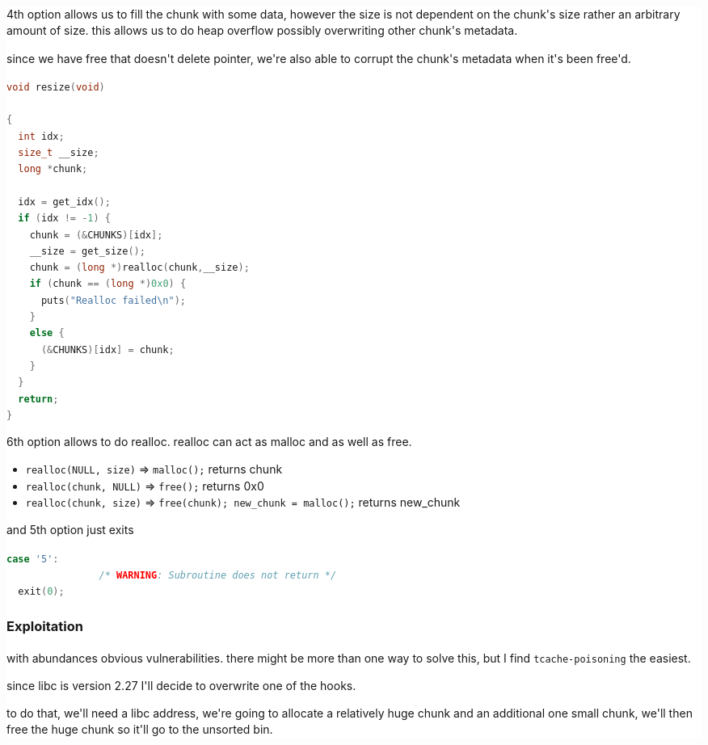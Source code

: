 ```c
```

4th option allows us to fill the chunk with some data, however the size is not dependent on the chunk's size rather an arbitrary amount of size. this allows us to do heap overflow possibly overwriting other chunk's metadata.

since we have free that doesn't delete pointer, we're also able to corrupt the chunk's  metadata when it's been free'd.

```c
void resize(void)

{
  int idx;
  size_t __size;
  long *chunk;
  
  idx = get_idx();
  if (idx != -1) {
    chunk = (&CHUNKS)[idx];
    __size = get_size();
    chunk = (long *)realloc(chunk,__size);
    if (chunk == (long *)0x0) {
      puts("Realloc failed\n");
    }
    else {
      (&CHUNKS)[idx] = chunk;
    }
  }
  return;
}

```

6th option allows to do realloc. realloc can act as malloc and as well as free.

* `realloc(NULL, size)` => `malloc();` returns chunk
* `realloc(chunk, NULL)` => `free();` returns 0x0
* `realloc(chunk, size)` => `free(chunk); new_chunk = malloc();` returns new\_chunk

&#x20; and 5th option just exits

```c
case '5':
                /* WARNING: Subroutine does not return */
  exit(0);
```

### Exploitation

with abundances obvious vulnerabilities. there might be more than one way to solve this, but I find `tcache-poisoning` the easiest.&#x20;

since libc is version 2.27 I'll decide to overwrite one of the hooks.

to do that, we'll need a libc address, we're going to allocate a relatively huge chunk and an additional one small chunk, we'll then free the huge chunk so it'll go to the unsorted bin.&#x20;
